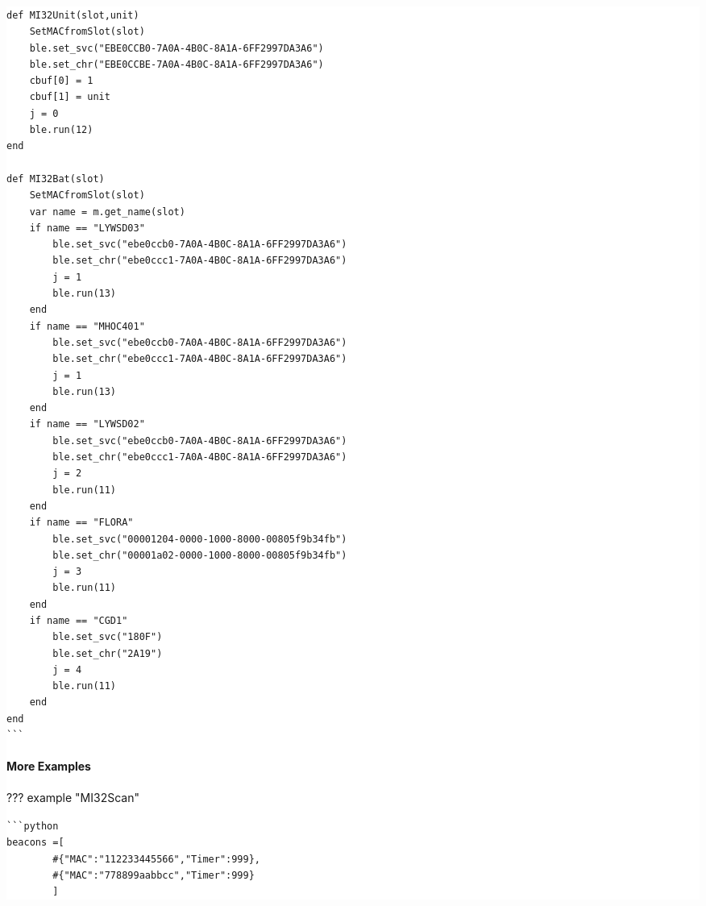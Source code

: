     def MI32Unit(slot,unit)
        SetMACfromSlot(slot)
        ble.set_svc("EBE0CCB0-7A0A-4B0C-8A1A-6FF2997DA3A6")
        ble.set_chr("EBE0CCBE-7A0A-4B0C-8A1A-6FF2997DA3A6")
        cbuf[0] = 1
        cbuf[1] = unit
        j = 0
        ble.run(12)
    end

    def MI32Bat(slot)
        SetMACfromSlot(slot)
        var name = m.get_name(slot)
        if name == "LYWSD03"
            ble.set_svc("ebe0ccb0-7A0A-4B0C-8A1A-6FF2997DA3A6")
            ble.set_chr("ebe0ccc1-7A0A-4B0C-8A1A-6FF2997DA3A6")
            j = 1
            ble.run(13)
        end
        if name == "MHOC401"
            ble.set_svc("ebe0ccb0-7A0A-4B0C-8A1A-6FF2997DA3A6")
            ble.set_chr("ebe0ccc1-7A0A-4B0C-8A1A-6FF2997DA3A6")
            j = 1
            ble.run(13)
        end
        if name == "LYWSD02"
            ble.set_svc("ebe0ccb0-7A0A-4B0C-8A1A-6FF2997DA3A6")
            ble.set_chr("ebe0ccc1-7A0A-4B0C-8A1A-6FF2997DA3A6")
            j = 2
            ble.run(11)
        end
        if name == "FLORA"
            ble.set_svc("00001204-0000-1000-8000-00805f9b34fb")
            ble.set_chr("00001a02-0000-1000-8000-00805f9b34fb")
            j = 3
            ble.run(11)
        end
        if name == "CGD1"
            ble.set_svc("180F")
            ble.set_chr("2A19")
            j = 4
            ble.run(11)
        end
    end
    ```
  
#### More Examples

??? example "MI32Scan"

    ```python
    beacons =[
            #{"MAC":"112233445566","Timer":999},
            #{"MAC":"778899aabbcc","Timer":999}
            ]
